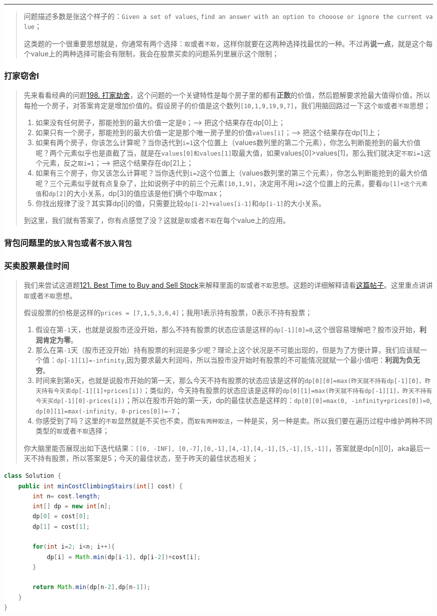 ------------------------------------------------------------------------------------------------------------------------
> 问题描述多数是张这个样子的：`Given a set of values`, `find an answer with an option to chooose or ignore the current value`；
>
> 这类题的一个很重要思想就是，你通常有两个选择：`取`或者`不取`，这样你就要在这两种选择找最优的一种。不过再**说一点**，就是这个每个value上的两种选择可能会有限制，我会在股票买卖的问题系列里展示这个限制；
>

### 打家窃舍I
> 先来看看经典的问题[198. 打家劫舍]()，这个问题的一个关键特性是每个房子里的都有**正数**的价值，然后题解要求抢最大值得价值，所以每抢一个房子，对答案肯定是增加价值的。假设房子的价值是这个数列`[10,1,9,19,9,7]`，我们用脑回路过一下这个`取`或者`不取`思想；
> 1. 如果没有任何房子，那能抢到的最大价值一定是`0`；--> 把这个结果存在dp[0]上；
> 1. 如果只有一个房子，那能抢到的最大价值一定是那个唯一房子里的价值`values[i]`；--> 把这个结果存在dp[1]上；
> 1. 如果有两个房子，你该怎么计算呢？当你迭代到`i=1`这个位置上（values数列里的第二个元素），你怎么判断能抢到的最大价值呢？两个元素似乎也是直截了当，就是在`values[0]和values[1]`取最大值，如果values[0]>values[1]，那么我们就决定`不取i=1`这个元素，反之`取i=1`；--> 把这个结果存在dp[2]上；
> 1. 如果有三个房子，你又该怎么计算呢？当你迭代到`i=2`这个位置上（values数列里的第三个元素），你怎么判断能抢到的最大价值呢？三个元素似乎就有点复杂了，比如说例子中的前三个元素`[10,1,9]`，决定用不用`i=2`这个位置上的元素，要看`dp[1]+这个元素值`和`dp[2]`的大小关系，dp[3]的值应该是他们俩个中取max；
> 1. 你找出规律了没？其实算dp[i]的值，只需要比较`dp[i-2]+values[i-1]`和`dp[i-1]`的大小关系。
>
> 到这里，我们就有答案了，你有点感觉了没？这就是`取`或者`不取`在每个value上的应用。


### 背包问题里的`放入背包`或者`不放入背包`

### 买卖股票最佳时间
> 我们来尝试这道题[121. Best Time to Buy and Sell Stock](https://leetcode.com/problems/best-time-to-buy-and-sell-stock/)来解释里面的`取`或者`不取`思想。这题的详细解释请看[这篇帖子](./coding/dp/stock.md)。这里重点讲讲`取`或者`不取`思想。
> 
> 假设股票的价格是这样的`prices = [7,1,5,3,6,4]`；我用1表示持有股票，0表示不持有股票；
> 1. 假设在第`-1`天，也就是说股市还没开始，那么不持有股票的状态应该是这样的`dp[-1][0]=0`,这个很容易理解吧？股市没开始，**利润肯定为零**。
> 1. 那么在第`-1`天（股市还没开始）持有股票的利润是多少呢？理论上这个状况是不可能出现的，但是为了方便计算，我们应该赋一个值：`dp[-1][1]=-infinity`,因为要求最大利润吗，所以当股市没开始时有股票的不可能情况就赋一个最小值吧：**利润为负无穷**。
> 1. 时间来到第`0`天，也就是说股市开始的第一天，那么今天不持有股票的状态应该是这样的`dp[0][0]=max(昨天就不持有dp[-1][0]，昨天持有今天卖dp[-1][1]+prices[i])`；类似的，今天持有股票的状态应该是这样的`dp[0][1]=max(昨天就不持有dp[-1][1]，昨天不持有今天买dp[-1][0]-prices[i])`；所以在股市开始的第一天，dp的最佳状态是这样的：`dp[0][0]=max(0, -infinity+prices[0])=0`, `dp[0][1]=max(-infinity, 0-prices[0])=-7`；
> 1. 你感受到了吗？这里的`不取`显然就是不买也不卖，而`取有两种取法`，一种是买，另一种是卖。所以我们要在遍历过程中维护两种不同类型的`取`或者`不取`选择；
>
> 你大脑里能否展现出如下迭代结果：`[[0, -INF], [0,-7],[0,-1],[4,-1],[4,-1],[5,-1],[5,-1]]`，答案就是dp[n][0]，aka最后一天不持有股票，所以答案是5；今天的最佳状态，至于昨天的最佳状态相关；

```java
class Solution {
    public int minCostClimbingStairs(int[] cost) {
        int n= cost.length;
        int[] dp = new int[n];
        dp[0] = cost[0];
        dp[1] = cost[1];

        for(int i=2; i<n; i++){
            dp[i] = Math.min(dp[i-1], dp[i-2])+cost[i];
        }

        return Math.min(dp[n-2],dp[n-1]);
    }
}
```
